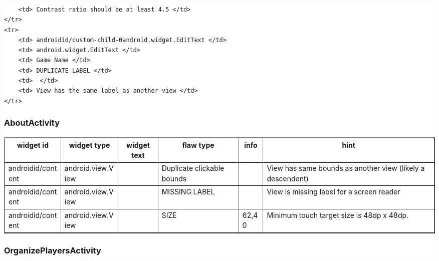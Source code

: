 		<td> Contrast ratio should be at least 4.5 </td>
	</tr>
	<tr>
		<td> androidid/custom-child-0android.widget.EditText </td>
		<td> android.widget.EditText </td>
		<td> Game Name </td>
		<td> DUPLICATE LABEL </td>
		<td>  </td>
		<td> View has the same label as another view </td>
	</tr>
</table>


### AboutActivity

<table border='1'>
	<tr>
		<th> widget id </th>
		<th> widget type </th>
		<th> widget text </th>
		<th> flaw type </th>
		<th> info </th>
		<th> hint </th>
	</tr>
	<tr>
		<td> androidid/content </td>
		<td> android.view.View </td>
		<td>  </td>
		<td> Duplicate clickable bounds </td>
		<td>  </td>
		<td> View has same bounds as another view (likely a descendent) </td>
	</tr>
	<tr>
		<td> androidid/content </td>
		<td> android.view.View </td>
		<td>  </td>
		<td> MISSING LABEL </td>
		<td>  </td>
		<td> View is missing label for a screen reader </td>
	</tr>
	<tr>
		<td> androidid/content </td>
		<td> android.view.View </td>
		<td>  </td>
		<td> SIZE </td>
		<td> 62,40 </td>
		<td> Minimum touch target size is 48dp x 48dp.  </td>
	</tr>
</table>


### OrganizePlayersActivity
